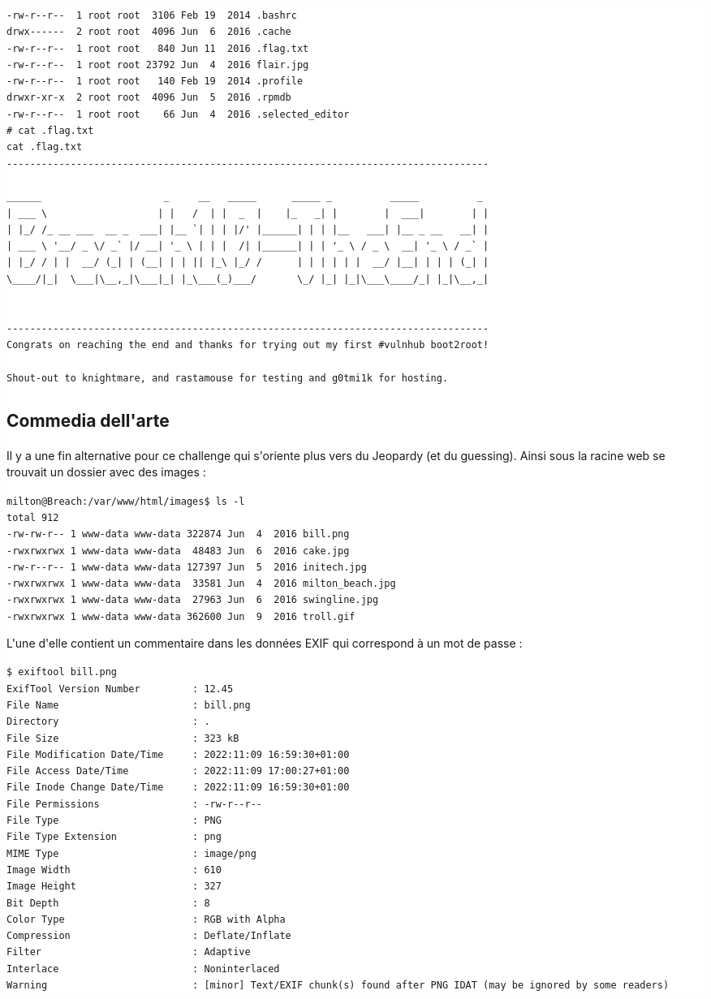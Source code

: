 ```shellsession
-rw-r--r--  1 root root  3106 Feb 19  2014 .bashrc
drwx------  2 root root  4096 Jun  6  2016 .cache
-rw-r--r--  1 root root   840 Jun 11  2016 .flag.txt
-rw-r--r--  1 root root 23792 Jun  4  2016 flair.jpg
-rw-r--r--  1 root root   140 Feb 19  2014 .profile
drwxr-xr-x  2 root root  4096 Jun  5  2016 .rpmdb
-rw-r--r--  1 root root    66 Jun  4  2016 .selected_editor
# cat .flag.txt
cat .flag.txt
-----------------------------------------------------------------------------------

______                     _     __   _____      _____ _          _____          _ 
| ___ \                   | |   /  | |  _  |    |_   _| |        |  ___|        | |
| |_/ /_ __ ___  __ _  ___| |__ `| | | |/' |______| | | |__   ___| |__ _ __   __| |
| ___ \ '__/ _ \/ _` |/ __| '_ \ | | |  /| |______| | | '_ \ / _ \  __| '_ \ / _` |
| |_/ / | |  __/ (_| | (__| | | || |_\ |_/ /      | | | | | |  __/ |__| | | | (_| |
\____/|_|  \___|\__,_|\___|_| |_\___(_)___/       \_/ |_| |_|\___\____/_| |_|\__,_|


-----------------------------------------------------------------------------------
Congrats on reaching the end and thanks for trying out my first #vulnhub boot2root!

Shout-out to knightmare, and rastamouse for testing and g0tmi1k for hosting.
```

## Commedia dell'arte

Il y a une fin alternative pour ce challenge qui s'oriente plus vers du Jeopardy (et du guessing). Ainsi sous la racine web se trouvait un dossier avec des images :

```
milton@Breach:/var/www/html/images$ ls -l
total 912
-rw-rw-r-- 1 www-data www-data 322874 Jun  4  2016 bill.png
-rwxrwxrwx 1 www-data www-data  48483 Jun  6  2016 cake.jpg
-rw-r--r-- 1 www-data www-data 127397 Jun  5  2016 initech.jpg
-rwxrwxrwx 1 www-data www-data  33581 Jun  4  2016 milton_beach.jpg
-rwxrwxrwx 1 www-data www-data  27963 Jun  6  2016 swingline.jpg
-rwxrwxrwx 1 www-data www-data 362600 Jun  9  2016 troll.gif
```

L'une d'elle contient un commentaire dans les données EXIF qui correspond à un mot de passe :

```shellsession
$ exiftool bill.png 
ExifTool Version Number         : 12.45
File Name                       : bill.png
Directory                       : .
File Size                       : 323 kB
File Modification Date/Time     : 2022:11:09 16:59:30+01:00
File Access Date/Time           : 2022:11:09 17:00:27+01:00
File Inode Change Date/Time     : 2022:11:09 16:59:30+01:00
File Permissions                : -rw-r--r--
File Type                       : PNG
File Type Extension             : png
MIME Type                       : image/png
Image Width                     : 610
Image Height                    : 327
Bit Depth                       : 8
Color Type                      : RGB with Alpha
Compression                     : Deflate/Inflate
Filter                          : Adaptive
Interlace                       : Noninterlaced
Warning                         : [minor] Text/EXIF chunk(s) found after PNG IDAT (may be ignored by some readers)
```
